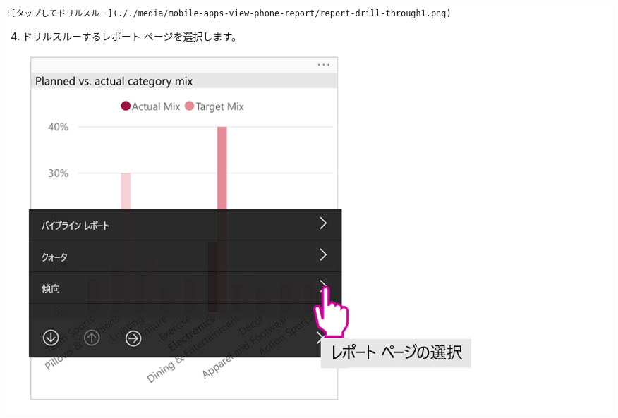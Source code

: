     ![タップしてドリルスルー](././media/mobile-apps-view-phone-report/report-drill-through1.png)

4. ドリルスルーするレポート ページを選択します。

    ![レポート ページの選択](././media/mobile-apps-view-phone-report/report-drill-through2.png)
